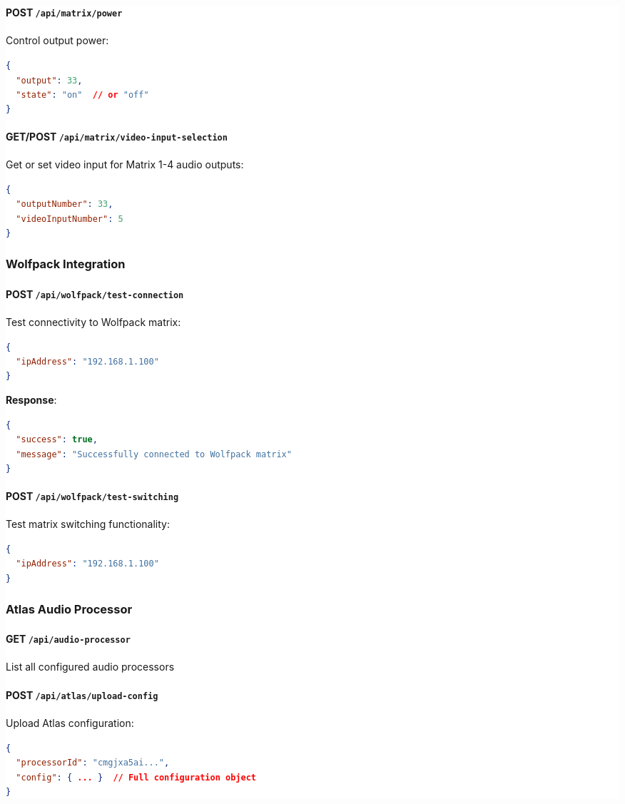 #### POST `/api/matrix/power`
Control output power:
```json
{
  "output": 33,
  "state": "on"  // or "off"
}
```

#### GET/POST `/api/matrix/video-input-selection`
Get or set video input for Matrix 1-4 audio outputs:
```json
{
  "outputNumber": 33,
  "videoInputNumber": 5
}
```

### Wolfpack Integration

#### POST `/api/wolfpack/test-connection`
Test connectivity to Wolfpack matrix:
```json
{
  "ipAddress": "192.168.1.100"
}
```
**Response**:
```json
{
  "success": true,
  "message": "Successfully connected to Wolfpack matrix"
}
```

#### POST `/api/wolfpack/test-switching`
Test matrix switching functionality:
```json
{
  "ipAddress": "192.168.1.100"
}
```

### Atlas Audio Processor

#### GET `/api/audio-processor`
List all configured audio processors

#### POST `/api/atlas/upload-config`
Upload Atlas configuration:
```json
{
  "processorId": "cmgjxa5ai...",
  "config": { ... }  // Full configuration object
}
```

